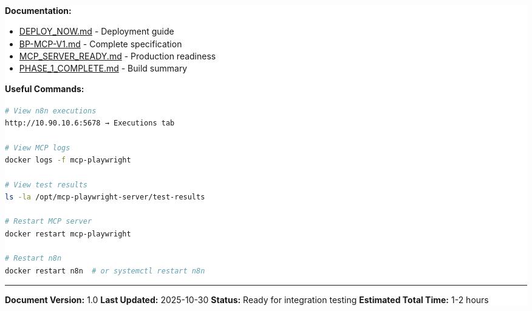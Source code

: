 **Documentation:**
- [DEPLOY_NOW.md](mcp-playwright-server/DEPLOY_NOW.md) - Deployment guide
- [BP-MCP-V1.md](BP-MCP-V1.md) - Complete specification
- [MCP_SERVER_READY.md](MCP_SERVER_READY.md) - Production readiness
- [PHASE_1_COMPLETE.md](PHASE_1_COMPLETE.md) - Build summary

**Useful Commands:**

```bash
# View n8n executions
http://10.90.10.6:5678 → Executions tab

# View MCP logs
docker logs -f mcp-playwright

# View test results
ls -la /opt/mcp-playwright-server/test-results

# Restart MCP server
docker restart mcp-playwright

# Restart n8n
docker restart n8n  # or systemctl restart n8n
```

---

**Document Version:** 1.0
**Last Updated:** 2025-10-30
**Status:** Ready for integration testing
**Estimated Total Time:** 1-2 hours
